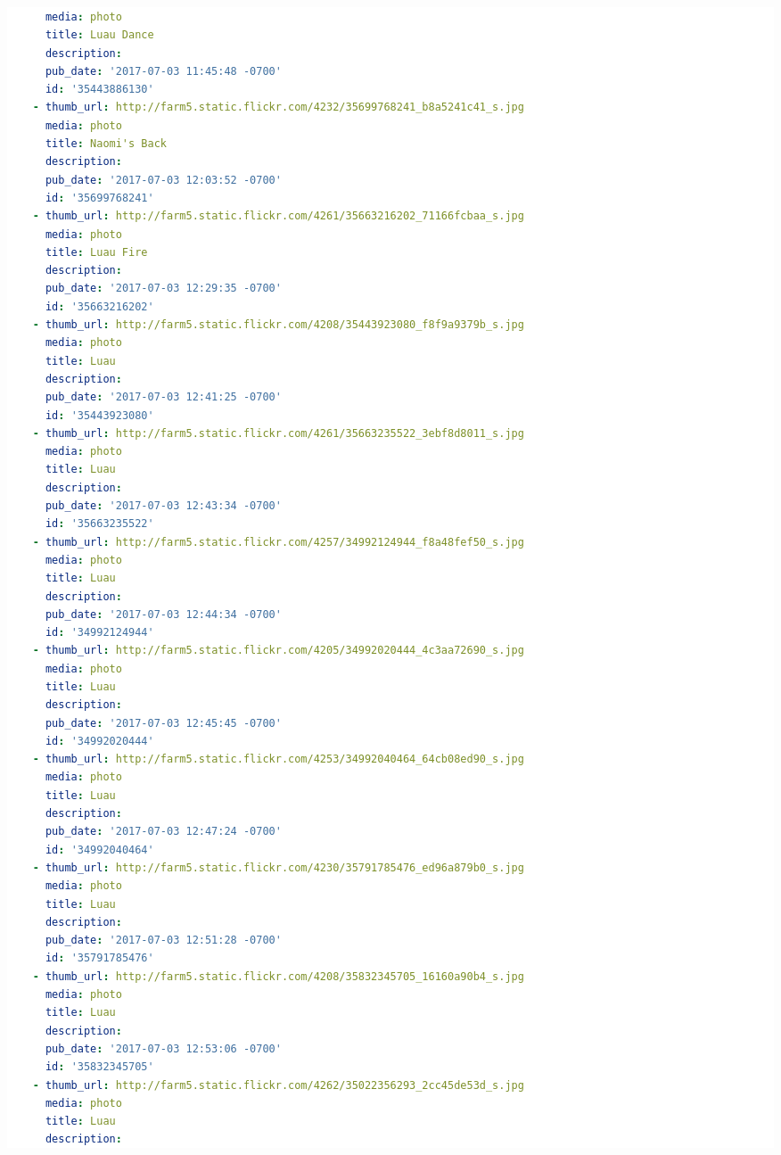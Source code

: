 ```yaml
      media: photo
      title: Luau Dance
      description: 
      pub_date: '2017-07-03 11:45:48 -0700'
      id: '35443886130'
    - thumb_url: http://farm5.static.flickr.com/4232/35699768241_b8a5241c41_s.jpg
      media: photo
      title: Naomi's Back
      description: 
      pub_date: '2017-07-03 12:03:52 -0700'
      id: '35699768241'
    - thumb_url: http://farm5.static.flickr.com/4261/35663216202_71166fcbaa_s.jpg
      media: photo
      title: Luau Fire
      description: 
      pub_date: '2017-07-03 12:29:35 -0700'
      id: '35663216202'
    - thumb_url: http://farm5.static.flickr.com/4208/35443923080_f8f9a9379b_s.jpg
      media: photo
      title: Luau
      description: 
      pub_date: '2017-07-03 12:41:25 -0700'
      id: '35443923080'
    - thumb_url: http://farm5.static.flickr.com/4261/35663235522_3ebf8d8011_s.jpg
      media: photo
      title: Luau
      description: 
      pub_date: '2017-07-03 12:43:34 -0700'
      id: '35663235522'
    - thumb_url: http://farm5.static.flickr.com/4257/34992124944_f8a48fef50_s.jpg
      media: photo
      title: Luau
      description: 
      pub_date: '2017-07-03 12:44:34 -0700'
      id: '34992124944'
    - thumb_url: http://farm5.static.flickr.com/4205/34992020444_4c3aa72690_s.jpg
      media: photo
      title: Luau
      description: 
      pub_date: '2017-07-03 12:45:45 -0700'
      id: '34992020444'
    - thumb_url: http://farm5.static.flickr.com/4253/34992040464_64cb08ed90_s.jpg
      media: photo
      title: Luau
      description: 
      pub_date: '2017-07-03 12:47:24 -0700'
      id: '34992040464'
    - thumb_url: http://farm5.static.flickr.com/4230/35791785476_ed96a879b0_s.jpg
      media: photo
      title: Luau
      description: 
      pub_date: '2017-07-03 12:51:28 -0700'
      id: '35791785476'
    - thumb_url: http://farm5.static.flickr.com/4208/35832345705_16160a90b4_s.jpg
      media: photo
      title: Luau
      description: 
      pub_date: '2017-07-03 12:53:06 -0700'
      id: '35832345705'
    - thumb_url: http://farm5.static.flickr.com/4262/35022356293_2cc45de53d_s.jpg
      media: photo
      title: Luau
      description: 
```